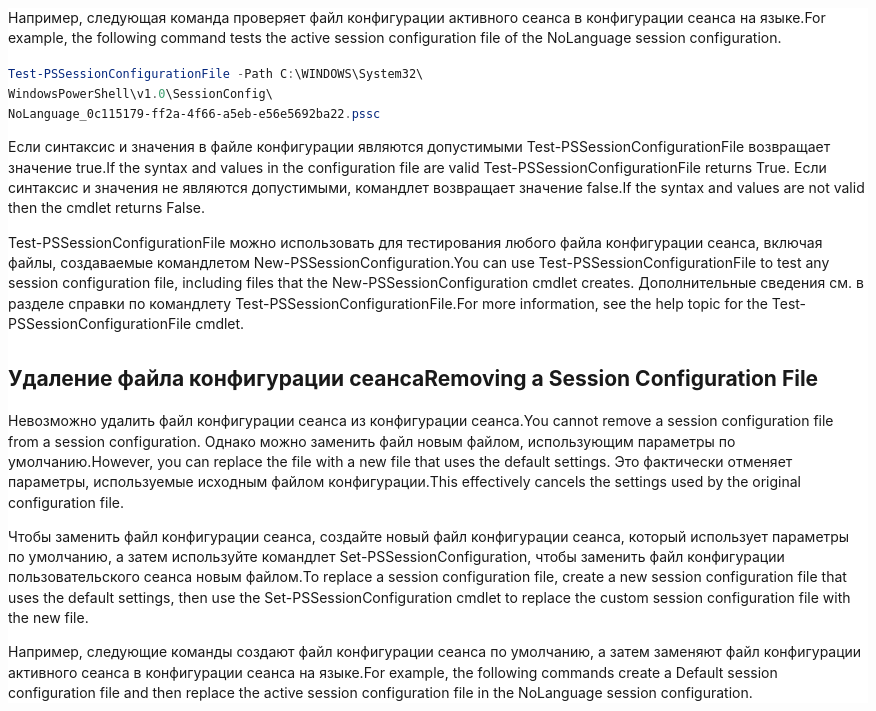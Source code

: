 <span data-ttu-id="f3f3d-168">Например, следующая команда проверяет файл конфигурации активного сеанса в конфигурации сеанса на языке.</span><span class="sxs-lookup"><span data-stu-id="f3f3d-168">For example, the following command tests the active session configuration file of the NoLanguage session configuration.</span></span>

```powershell
Test-PSSessionConfigurationFile -Path C:\WINDOWS\System32\
WindowsPowerShell\v1.0\SessionConfig\
NoLanguage_0c115179-ff2a-4f66-a5eb-e56e5692ba22.pssc
```

<span data-ttu-id="f3f3d-169">Если синтаксис и значения в файле конфигурации являются допустимыми Test-PSSessionConfigurationFile возвращает значение true.</span><span class="sxs-lookup"><span data-stu-id="f3f3d-169">If the syntax and values in the configuration file are valid Test-PSSessionConfigurationFile returns True.</span></span> <span data-ttu-id="f3f3d-170">Если синтаксис и значения не являются допустимыми, командлет возвращает значение false.</span><span class="sxs-lookup"><span data-stu-id="f3f3d-170">If the syntax and values are not valid then the cmdlet returns False.</span></span>

<span data-ttu-id="f3f3d-171">Test-PSSessionConfigurationFile можно использовать для тестирования любого файла конфигурации сеанса, включая файлы, создаваемые командлетом New-PSSessionConfiguration.</span><span class="sxs-lookup"><span data-stu-id="f3f3d-171">You can use Test-PSSessionConfigurationFile to test any session configuration file, including files that the New-PSSessionConfiguration cmdlet creates.</span></span> <span data-ttu-id="f3f3d-172">Дополнительные сведения см. в разделе справки по командлету Test-PSSessionConfigurationFile.</span><span class="sxs-lookup"><span data-stu-id="f3f3d-172">For more information, see the help topic for the Test-PSSessionConfigurationFile cmdlet.</span></span>

## <a name="removing-a-session-configuration-file"></a><span data-ttu-id="f3f3d-173">Удаление файла конфигурации сеанса</span><span class="sxs-lookup"><span data-stu-id="f3f3d-173">Removing a Session Configuration File</span></span>

<span data-ttu-id="f3f3d-174">Невозможно удалить файл конфигурации сеанса из конфигурации сеанса.</span><span class="sxs-lookup"><span data-stu-id="f3f3d-174">You cannot remove a session configuration file from a session configuration.</span></span>
<span data-ttu-id="f3f3d-175">Однако можно заменить файл новым файлом, использующим параметры по умолчанию.</span><span class="sxs-lookup"><span data-stu-id="f3f3d-175">However, you can replace the file with a new file that uses the default settings.</span></span> <span data-ttu-id="f3f3d-176">Это фактически отменяет параметры, используемые исходным файлом конфигурации.</span><span class="sxs-lookup"><span data-stu-id="f3f3d-176">This effectively cancels the settings used by the original configuration file.</span></span>

<span data-ttu-id="f3f3d-177">Чтобы заменить файл конфигурации сеанса, создайте новый файл конфигурации сеанса, который использует параметры по умолчанию, а затем используйте командлет Set-PSSessionConfiguration, чтобы заменить файл конфигурации пользовательского сеанса новым файлом.</span><span class="sxs-lookup"><span data-stu-id="f3f3d-177">To replace a session configuration file, create a new session configuration file that uses the default settings, then use the Set-PSSessionConfiguration cmdlet to replace the custom session configuration file with the new file.</span></span>

<span data-ttu-id="f3f3d-178">Например, следующие команды создают файл конфигурации сеанса по умолчанию, а затем заменяют файл конфигурации активного сеанса в конфигурации сеанса на языке.</span><span class="sxs-lookup"><span data-stu-id="f3f3d-178">For example, the following commands create a Default session configuration file and then replace the active session configuration file in the NoLanguage session configuration.</span></span>
